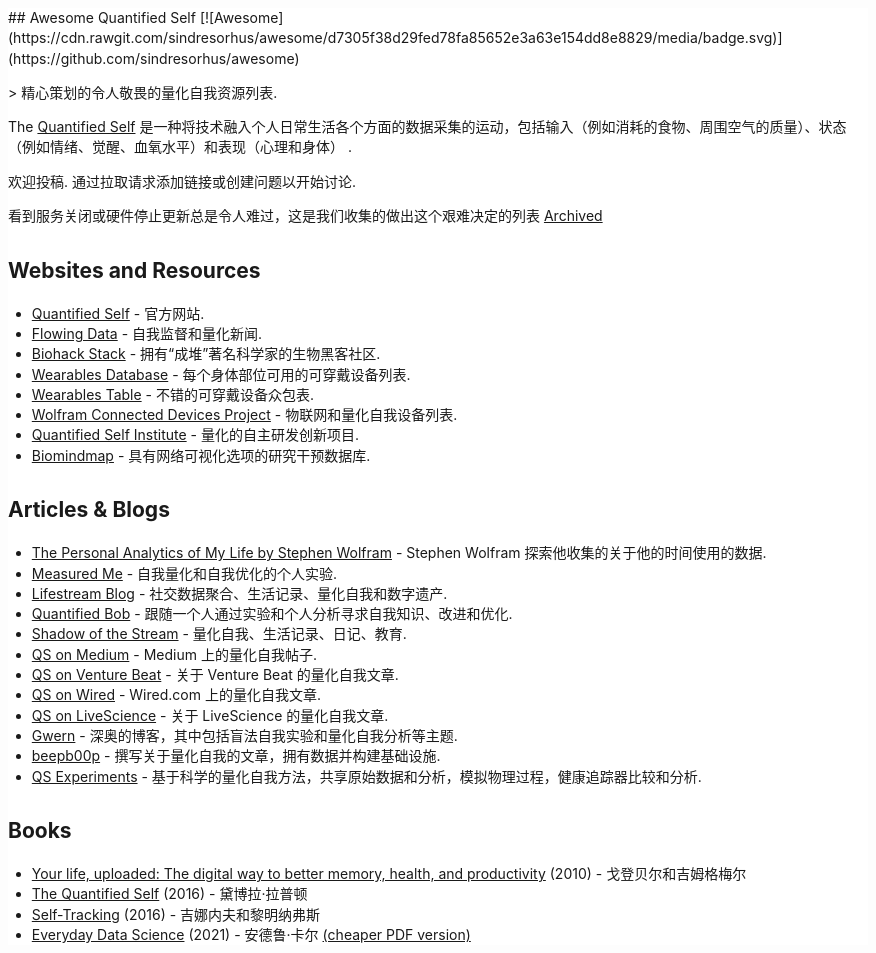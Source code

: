 <div class="github-widget" data-repo="woop/awesome-quantified-self"></div>
## Awesome Quantified Self [![Awesome](https://cdn.rawgit.com/sindresorhus/awesome/d7305f38d29fed78fa85652e3a63e154dd8e8829/media/badge.svg)](https://github.com/sindresorhus/awesome)




&gt; 精心策划的令人敬畏的量化自我资源列表.

The [Quantified Self](https://en.wikipedia.org/wiki/Quantified_Self) 是一种将技术融入个人日常生活各个方面的数据采集的运动，包括输入（例如消耗的食物、周围空气的质量）、状态（例如情绪、觉醒、血氧水平）和表现（心理和身体） .

欢迎投稿. 通过拉取请求添加链接或创建问题以开始讨论.

看到服务关闭或硬件停止更新总是令人难过，这是我们收集的做出这个艰难决定的列表 [Archived](https://github.com/woop/awesome-quantified-self/blob/master/ARCHIVED.md)



## Websites and Resources

- [Quantified Self](http://quantifiedself.com/) - 官方网站.
- [Flowing Data](http://flowingdata.com/category/self-surveillance/) - 自我监督和量化新闻.
- [Biohack Stack](https://biohackstack.com/) - 拥有“成堆”著名科学家的生物黑客社区.
- [Wearables Database](http://vandrico.com/wearables/) - 每个身体部位可用的可穿戴设备列表.
- [Wearables Table](https://quantifyme.io/) - 不错的可穿戴设备众包表.
- [Wolfram Connected Devices Project](http://devices.wolfram.com/) - 物联网和量化自我设备列表.
- [Quantified Self Institute](http://www.qsinstitute.org/) - 量化的自主研发创新项目.
- [Biomindmap](https://biomindmap.com/) - 具有网络可视化选项的研究干预数据库. 

## Articles & Blogs

- [The Personal Analytics of My Life by Stephen Wolfram](http://blog.stephenwolfram.com/2012/03/the-personal-analytics-of-my-life/) - Stephen Wolfram 探索他收集的关于他的时间使用的数据.
- [Measured Me](http://measuredme.com/) - 自我量化和自我优化的个人实验.
- [Lifestream Blog](http://lifestreamblog.com/) - 社交数据聚合、生活记录、量化自我和数字遗产.
- [Quantified Bob](https://www.quantifiedbob.com/) - 跟随一个人通过实验和个人分析寻求自我知识、改进和优化.
- [Shadow of the Stream](https://mokestrel.wordpress.com/) - 量化自我、生活记录、日记、教育.
- [QS on Medium](https://medium.com/@quantifiedself) - Medium 上的量化自我帖子.
- [QS on Venture Beat](http://venturebeat.com/tag/quantified-self/) - 关于 Venture Beat 的量化自我文章.
- [QS on Wired](https://www.wired.com/tag/quantified-self/) - Wired.com 上的量化自我文章.
- [QS on LiveScience](http://www.livescience.com/topics/quantified-self) - 关于 LiveScience 的量化自我文章.
- [Gwern](http://www.gwern.net/) - 深奥的博客，其中包括盲法自我实验和量化自我分析等主题.
- [beepb00p](https://beepb00p.xyz) - 撰写关于量化自我的文章，拥有数据并构建基础设施.
- [QS Experiments](https://blog.kto.to) - 基于科学的量化自我方法，共享原始数据和分析，模拟物理过程，健康追踪器比较和分析.

## Books

-  [Your life, uploaded: The digital way to better memory, health, and productivity](https://www.amazon.com/Your-Life-Uploaded-Digital-Productivity-ebook/dp/B0043EV52G/) (2010) - 戈登贝尔和吉姆格梅尔
- [The Quantified Self](https://www.amazon.com/Quantified-Self-Deborah-Lupton-ebook/dp/B01M0QCSF7/) (2016) - 黛博拉·拉普顿
- [Self-Tracking](https://www.amazon.com/Self-Tracking-MIT-Press-Essential-Knowledge-ebook/dp/B01HNIVBZ4/) (2016) - 吉娜内夫和黎明纳弗斯
- [Everyday Data Science](https://www.amazon.com/dp/B08TZ1MT3W/ref=cm_sw_r_cp_apa_fabc_a0ceGbWECF9A8) (2021) - 安德鲁·卡尔 [(cheaper PDF version)](http://gum.co/everydaydata)

